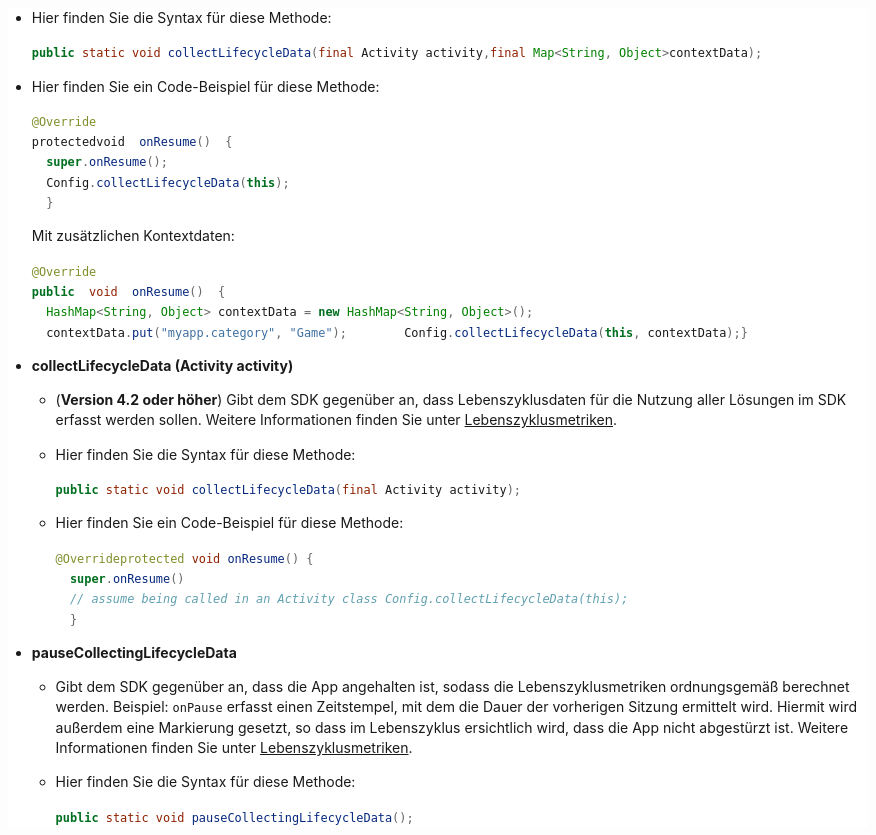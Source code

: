    * Hier finden Sie die Syntax für diese Methode:

      ```java
      public static void collectLifecycleData(final Activity activity,final Map<String, Object>contextData); 
      ```

   * Hier finden Sie ein Code-Beispiel für diese Methode:

      ```java
      @Override
      protectedvoid  onResume()  {
        super.onResume();
        Config.collectLifecycleData(this);
        } 
      ```

      Mit zusätzlichen Kontextdaten:

      ```java
      @Override
      public  void  onResume()  {
        HashMap<String, Object> contextData = new HashMap<String, Object>();
        contextData.put("myapp.category", "Game");        Config.collectLifecycleData(this, contextData);} 
      ```

* **collectLifecycleData (Activity activity)**

   * (**Version 4.2 oder höher**) Gibt dem SDK gegenüber an, dass Lebenszyklusdaten für die Nutzung aller Lösungen im SDK erfasst werden sollen. Weitere Informationen finden Sie unter [Lebenszyklusmetriken](/help/android/metrics.md).
   * Hier finden Sie die Syntax für diese Methode:

      ```java
      public static void collectLifecycleData(final Activity activity);
      ```

   * Hier finden Sie ein Code-Beispiel für diese Methode:

      ```java
      @Overrideprotected void onResume() {
        super.onResume()
        // assume being called in an Activity class Config.collectLifecycleData(this);
        } 
      ```

* **pauseCollecting&#x200B;LifecycleData**

   * Gibt dem SDK gegenüber an, dass die App angehalten ist, sodass die Lebenszyklusmetriken ordnungsgemäß berechnet werden. Beispiel: `onPause` erfasst einen Zeitstempel, mit dem die Dauer der vorherigen Sitzung ermittelt wird. Hiermit wird außerdem eine Markierung gesetzt, so dass im Lebenszyklus ersichtlich wird, dass die App nicht abgestürzt ist. Weitere Informationen finden Sie unter [Lebenszyklusmetriken](/help/android/metrics.md).

   * Hier finden Sie die Syntax für diese Methode:

      ```java
      public static void pauseCollectingLifecycleData(); 
      ```
